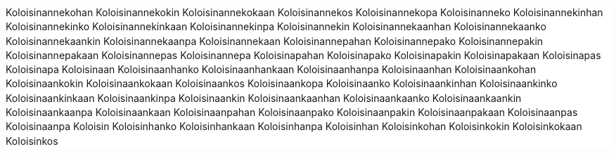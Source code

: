 Koloisinannekohan
Koloisinannekokin
Koloisinannekokaan
Koloisinannekos
Koloisinannekopa
Koloisinanneko
Koloisinannekinhan
Koloisinannekinko
Koloisinannekinkaan
Koloisinannekinpa
Koloisinannekin
Koloisinannekaanhan
Koloisinannekaanko
Koloisinannekaankin
Koloisinannekaanpa
Koloisinannekaan
Koloisinannepahan
Koloisinannepako
Koloisinannepakin
Koloisinannepakaan
Koloisinannepas
Koloisinannepa
Koloisinapahan
Koloisinapako
Koloisinapakin
Koloisinapakaan
Koloisinapas
Koloisinapa
Koloisinaan
Koloisinaanhanko
Koloisinaanhankaan
Koloisinaanhanpa
Koloisinaanhan
Koloisinaankohan
Koloisinaankokin
Koloisinaankokaan
Koloisinaankos
Koloisinaankopa
Koloisinaanko
Koloisinaankinhan
Koloisinaankinko
Koloisinaankinkaan
Koloisinaankinpa
Koloisinaankin
Koloisinaankaanhan
Koloisinaankaanko
Koloisinaankaankin
Koloisinaankaanpa
Koloisinaankaan
Koloisinaanpahan
Koloisinaanpako
Koloisinaanpakin
Koloisinaanpakaan
Koloisinaanpas
Koloisinaanpa
Koloisin
Koloisinhanko
Koloisinhankaan
Koloisinhanpa
Koloisinhan
Koloisinkohan
Koloisinkokin
Koloisinkokaan
Koloisinkos